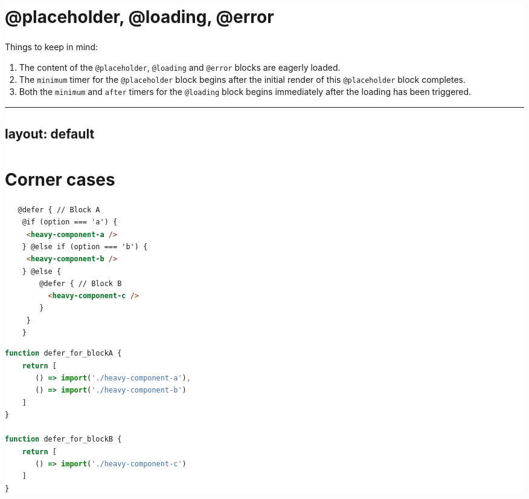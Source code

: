 # @placeholder, @loading, @error

 Things to keep in mind:

1. The content of the `@placeholder`, `@loading` and `@error` blocks are eagerly loaded.
2. The `minimum` timer for the `@placeholder` block begins after the initial render of this `@placeholder` block completes.
3. Both the `minimum` and `after` timers for the `@loading` block begins immediately after the loading has been triggered.


---
layout: default
---

# Corner cases

<div grid="~ cols-2 gap-4">
<div>

```html
   @defer { // Block A 
    @if (option === 'a') {
     <heavy-component-a />
    } @else if (option === 'b') {
     <heavy-component-b />
    } @else {
        @defer { // Block B
          <heavy-component-c />     
        }      
     }
    }
```

</div>

<div>

```ts
function defer_for_blockA {
    return [
       () => import('./heavy-component-a'),
       () => import('./heavy-component-b')
    ]
}

function defer_for_blockB {
    return [
       () => import('./heavy-component-c')
    ]
}
```
